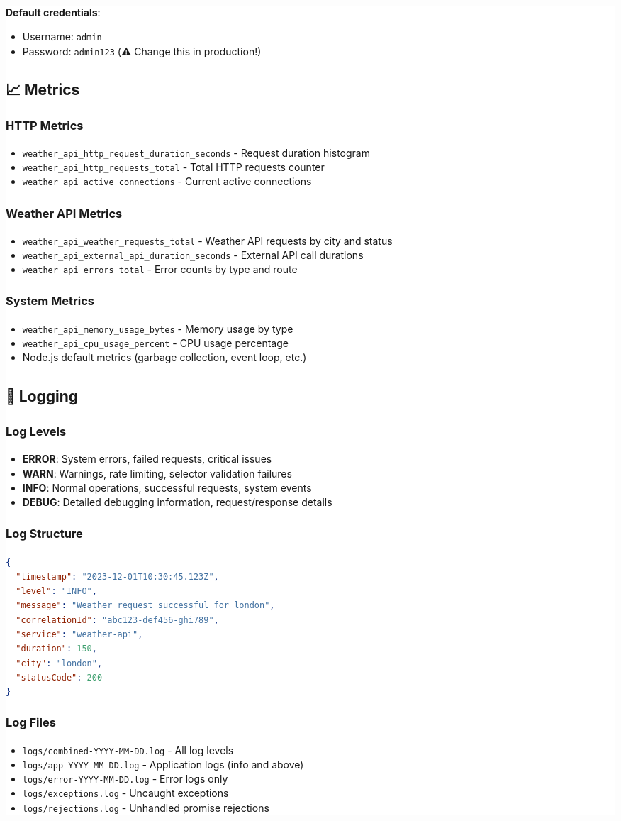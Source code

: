 **Default credentials**:

- Username: `admin`
- Password: `admin123` (⚠️ Change this in production!)

## 📈 Metrics

### HTTP Metrics

- `weather_api_http_request_duration_seconds` - Request duration histogram
- `weather_api_http_requests_total` - Total HTTP requests counter
- `weather_api_active_connections` - Current active connections

### Weather API Metrics

- `weather_api_weather_requests_total` - Weather API requests by city and status
- `weather_api_external_api_duration_seconds` - External API call durations
- `weather_api_errors_total` - Error counts by type and route

### System Metrics

- `weather_api_memory_usage_bytes` - Memory usage by type
- `weather_api_cpu_usage_percent` - CPU usage percentage
- Node.js default metrics (garbage collection, event loop, etc.)

## 📝 Logging

### Log Levels

- **ERROR**: System errors, failed requests, critical issues
- **WARN**: Warnings, rate limiting, selector validation failures
- **INFO**: Normal operations, successful requests, system events
- **DEBUG**: Detailed debugging information, request/response details

### Log Structure

```json
{
  "timestamp": "2023-12-01T10:30:45.123Z",
  "level": "INFO",
  "message": "Weather request successful for london",
  "correlationId": "abc123-def456-ghi789",
  "service": "weather-api",
  "duration": 150,
  "city": "london",
  "statusCode": 200
}
```

### Log Files

- `logs/combined-YYYY-MM-DD.log` - All log levels
- `logs/app-YYYY-MM-DD.log` - Application logs (info and above)
- `logs/error-YYYY-MM-DD.log` - Error logs only
- `logs/exceptions.log` - Uncaught exceptions
- `logs/rejections.log` - Unhandled promise rejections
